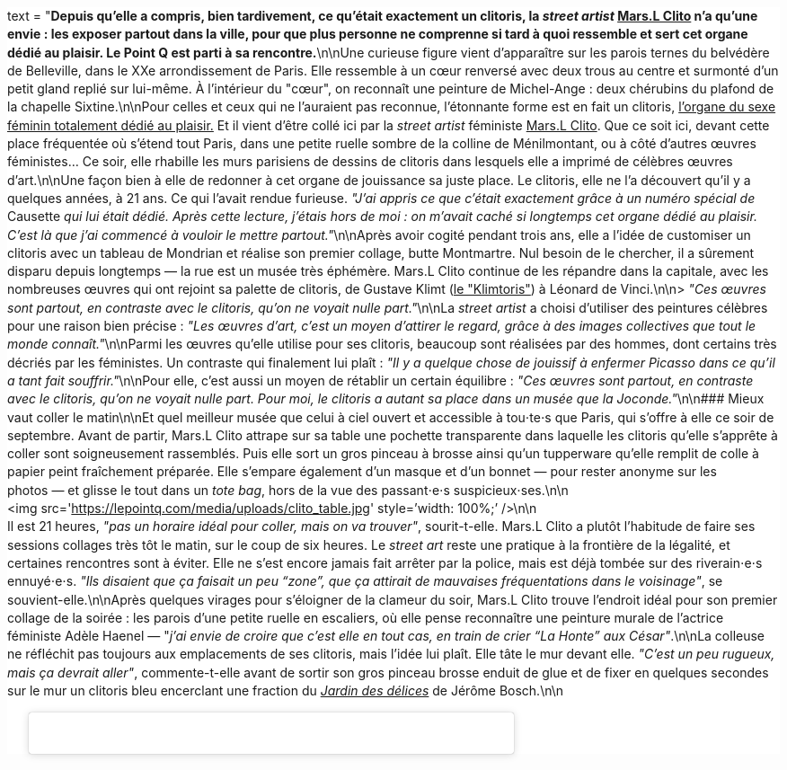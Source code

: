 text = "**Depuis qu’elle a compris, bien tardivement, ce qu’était exactement un clitoris, la _street artist_ [Mars.L Clito](https://www.instagram.com/marsl_clito/) n’a qu’une envie&nbsp;: les exposer partout dans la ville, pour que plus personne ne comprenne si tard à quoi ressemble et sert cet organe dédié au plaisir. Le Point Q est parti à sa rencontre.**\n\nUne curieuse figure vient d’apparaître sur les parois ternes du belvédère de Belleville, dans le XXe arrondissement de Paris. Elle ressemble à un cœur renversé avec deux trous au centre et surmonté d’un petit gland replié sur lui-même. À l’intérieur du \"cœur\", on reconnaît une peinture de Michel-Ange&nbsp;: deux chérubins du plafond de la chapelle Sixtine.\n\nPour celles et ceux qui ne l’auraient pas reconnue, l’étonnante forme est en fait un clitoris, [l’organe du sexe féminin totalement dédié au plaisir.](https://lepointq.com/newsletters/tout-tout-tout-vous-saurez-tout-sur-le-clito/) Et il vient d’être collé ici par la _street artist_ féministe [Mars.L Clito](https://www.instagram.com/marsl_clito/). Que ce soit ici, devant cette place fréquentée où s’étend tout Paris, dans une petite ruelle sombre de la colline de Ménilmontant, ou à côté d’autres œuvres féministes… Ce soir, elle rhabille les murs parisiens de dessins de clitoris dans lesquels elle a imprimé de célèbres œuvres d’art.\n\nUne façon bien à elle de redonner à cet organe de jouissance sa juste place. Le clitoris, elle ne l’a découvert qu’il y a quelques années, à 21 ans. Ce qui l’avait rendue furieuse. _\"J’ai appris ce que c’était exactement grâce à un numéro spécial de_ Causette _qui lui était dédié. Après cette lecture, j’étais hors de moi&nbsp;: on m’avait caché si longtemps cet organe dédié au plaisir. C’est là que j’ai commencé à vouloir le mettre partout.\"_\n\nAprès avoir cogité pendant trois ans, elle a l’idée de customiser un clitoris avec un tableau de Mondrian et réalise son premier collage, butte Montmartre. Nul besoin de le chercher, il a sûrement disparu depuis longtemps&nbsp;&mdash;&nbsp;la rue est un musée très éphémère. Mars.L Clito continue de les répandre dans la capitale, avec les nombreuses œuvres qui ont rejoint sa palette de clitoris, de Gustave Klimt ([le \"Klimtoris\"](https://www.instagram.com/p/ByUxh4bitot/)) à Léonard de Vinci.\n\n> _\"Ces œuvres sont partout, en contraste avec le clitoris, qu’on ne voyait nulle part.\"_\n\nLa _street artist_ a choisi d’utiliser des peintures célèbres pour une raison bien précise&nbsp;: _\"Les œuvres d’art, c’est un moyen d’attirer le regard, grâce à des images collectives que tout le monde connaît.\"_\n\nParmi les œuvres qu’elle utilise pour ses clitoris, beaucoup sont réalisées par des hommes, dont certains très décriés par les féministes. Un contraste qui finalement lui plaît&nbsp;: _\"Il y a quelque chose de jouissif à enfermer Picasso dans ce qu’il a tant fait souffrir.\"_\n\nPour elle, c’est aussi un moyen de rétablir un certain équilibre&nbsp;: _\"Ces œuvres sont partout, en contraste avec le clitoris, qu’on ne voyait nulle part. Pour moi, le clitoris a autant sa place dans un musée que la Joconde.\"_\n\n### Mieux vaut coller le matin\n\nEt quel meilleur musée que celui à ciel ouvert et accessible à tou⋅te⋅s que Paris, qui s’offre à elle ce soir de septembre. Avant de partir, Mars.L Clito attrape sur sa table une pochette transparente dans laquelle les clitoris qu’elle s’apprête à coller sont soigneusement rassemblés. Puis elle sort un gros pinceau à brosse ainsi qu’un tupperware qu’elle remplit de colle à papier peint fraîchement préparée. Elle s’empare également d’un masque et d’un bonnet&nbsp;&mdash;&nbsp;pour rester anonyme sur les photos&nbsp;&mdash;&nbsp;et glisse le tout dans un _tote bag_, hors de la vue des passant⋅e⋅s suspicieux⋅ses.\n\n<br /><img src='https://lepointq.com/media/uploads/clito_table.jpg' style=’width: 100%;’ />\n\n<br />Il est 21 heures, _\"pas un horaire idéal pour coller, mais on va trouver\"_, sourit-t-elle. Mars.L Clito a plutôt l’habitude de faire ses sessions collages très tôt le matin, sur le coup de six heures. Le _street art_ reste une pratique à la frontière de la légalité, et certaines rencontres sont à éviter. Elle ne s’est encore jamais fait arrêter par la police, mais est déjà tombée sur des riverain⋅e⋅s ennuyé⋅e⋅s. _\"Ils disaient que ça faisait un peu &ldquo;zone&rdquo;, que ça attirait de mauvaises fréquentations dans le voisinage\"_, se souvient-elle.\n\nAprès quelques virages pour s’éloigner de la clameur du soir, Mars.L Clito trouve l’endroit idéal pour son premier collage de la soirée&nbsp;: les parois d’une petite ruelle en escaliers, où elle pense reconnaître une peinture murale de l’actrice féministe Adèle Haenel&nbsp;&mdash;&nbsp;\"_j’ai envie de croire que c’est elle en tout cas, en train de crier &ldquo;La Honte&rdquo; aux César\"_.\n\nLa colleuse ne réfléchit pas toujours aux emplacements de ses clitoris, mais l’idée lui plaît. Elle tâte le mur devant elle. _\"C’est un peu rugueux, mais ça devrait aller\"_, commente-t-elle avant de sortir son gros pinceau brosse enduit de glue et de fixer en quelques secondes sur le mur un clitoris bleu encerclant une fraction du [_Jardin des délices_](https://fr.wikipedia.org/wiki/Le_Jardin_des_d%C3%A9lices#/media/Fichier:The_Garden_of_earthly_delights.jpg) de Jérôme Bosch.\n\n<br /><blockquote class='instagram-media' data-instgrm-permalink='https://www.instagram.com/p/B9d_tWkggl7/?utm_source=ig_embed&amp;utm_campaign=loading' data-instgrm-version='14' style=' background:#FFF; border:0; border-radius:3px; box-shadow:0 0 1px 0 rgba(0,0,0,0.5),0 1px 10px 0 rgba(0,0,0,0.15); margin: 0 auto&nbsp;!important; max-width:540px; min-width:326px; padding:0; width:99.375%; width:-webkit-calc(100%&nbsp;&mdash;&nbsp;2px); width:calc(100%&nbsp;&mdash;&nbsp;2px);'><div style='padding:16px;'>